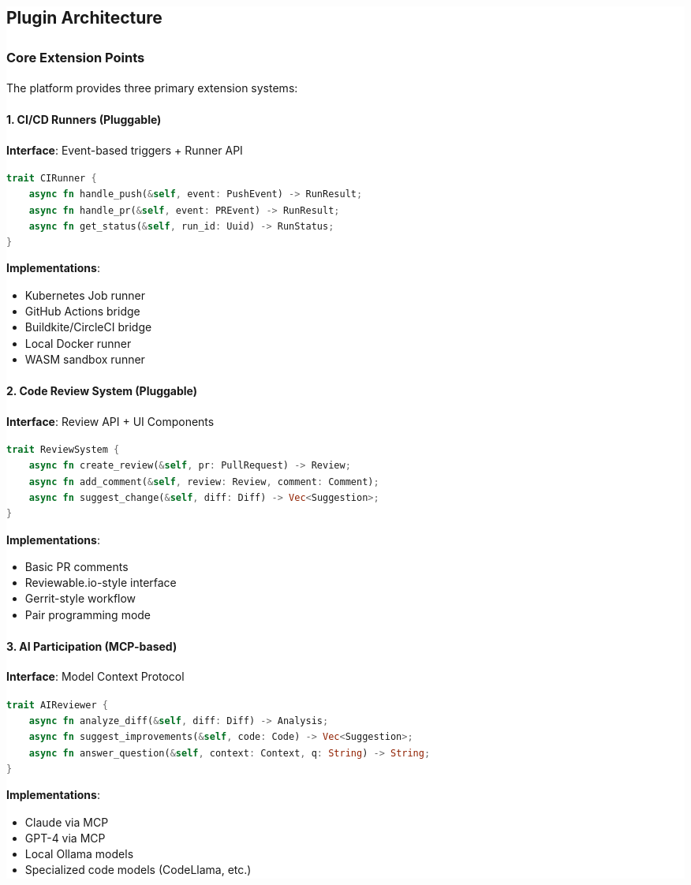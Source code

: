 ## Plugin Architecture

### Core Extension Points

The platform provides three primary extension systems:

#### 1. CI/CD Runners (Pluggable)
**Interface**: Event-based triggers + Runner API
```rust
trait CIRunner {
    async fn handle_push(&self, event: PushEvent) -> RunResult;
    async fn handle_pr(&self, event: PREvent) -> RunResult;
    async fn get_status(&self, run_id: Uuid) -> RunStatus;
}
```
**Implementations**:
- Kubernetes Job runner
- GitHub Actions bridge
- Buildkite/CircleCI bridge
- Local Docker runner
- WASM sandbox runner

#### 2. Code Review System (Pluggable)
**Interface**: Review API + UI Components
```rust
trait ReviewSystem {
    async fn create_review(&self, pr: PullRequest) -> Review;
    async fn add_comment(&self, review: Review, comment: Comment);
    async fn suggest_change(&self, diff: Diff) -> Vec<Suggestion>;
}
```
**Implementations**:
- Basic PR comments
- Reviewable.io-style interface
- Gerrit-style workflow
- Pair programming mode

#### 3. AI Participation (MCP-based)
**Interface**: Model Context Protocol
```rust
trait AIReviewer {
    async fn analyze_diff(&self, diff: Diff) -> Analysis;
    async fn suggest_improvements(&self, code: Code) -> Vec<Suggestion>;
    async fn answer_question(&self, context: Context, q: String) -> String;
}
```
**Implementations**:
- Claude via MCP
- GPT-4 via MCP
- Local Ollama models
- Specialized code models (CodeLlama, etc.)
